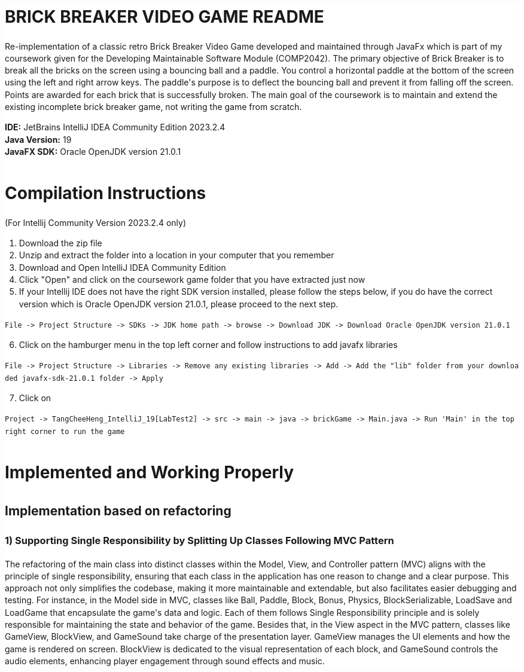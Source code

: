 # BRICK BREAKER VIDEO GAME README
Re-implementation of a classic retro Brick Breaker Video Game developed and maintained through JavaFx which is part of my coursework given for the Developing Maintainable Software Module (COMP2042). 
The primary objective of Brick Breaker is to break all the bricks on the screen using a bouncing ball and a paddle. You control a horizontal paddle at the bottom of the screen using the left and right arrow keys.
The paddle's purpose is to deflect the bouncing ball and prevent it from falling off the screen. Points are awarded for each brick that is successfully broken. 
The main goal of the coursework is to maintain and extend the existing incomplete brick breaker game, not writing the game from scratch.

**IDE:** JetBrains IntelliJ IDEA Community Edition 2023.2.4\
**Java Version:** 19\
**JavaFX SDK:** Oracle OpenJDK version 21.0.1

# Compilation Instructions 
(For Intellij Community Version 2023.2.4 only)
1) Download the zip file
2) Unzip and extract the folder into a location in your computer that you remember
3) Download and Open IntelliJ IDEA Community Edition
4) Click "Open" and click on the coursework game folder that you have extracted just now
5) If your Intellij IDE does not have the right SDK version installed, please follow the steps below, if you do have the correct version which is Oracle OpenJDK version 21.0.1, please proceed to the next step.
```
File -> Project Structure -> SDKs -> JDK home path -> browse -> Download JDK -> Download Oracle OpenJDK version 21.0.1
``` 
6) Click on the hamburger menu in the top left corner and follow instructions to add javafx libraries
```
File -> Project Structure -> Libraries -> Remove any existing libraries -> Add -> Add the "lib" folder from your downloaded javafx-sdk-21.0.1 folder -> Apply                                    
``` 
7) Click on 
```
Project -> TangCheeHeng_IntelliJ_19[LabTest2] -> src -> main -> java -> brickGame -> Main.java -> Run 'Main' in the top right corner to run the game
```

# Implemented and Working Properly
## Implementation based on refactoring
### 1) Supporting Single Responsibility by Splitting Up Classes Following MVC Pattern
The refactoring of the main class into distinct classes within the Model, View, and Controller pattern (MVC) aligns with the principle of single responsibility, ensuring that each class in the application has one reason to change and a clear purpose.
This approach not only simplifies the codebase, making it more maintainable and extendable, but also facilitates easier debugging and testing.
For instance, in the Model side in MVC, classes like Ball, Paddle, Block, Bonus, Physics, BlockSerializable, LoadSave and LoadGame that encapsulate the game's data and logic. 
Each of them follows Single Responsibility principle and is solely responsible for maintaining the state and behavior of the game.
Besides that, in the View aspect in the MVC pattern, classes like GameView, BlockView, and GameSound take charge of the presentation layer. 
GameView manages the UI elements and how the game is rendered on screen. 
BlockView is dedicated to the visual representation of each block, and GameSound controls the audio elements, enhancing player engagement through sound effects and music.